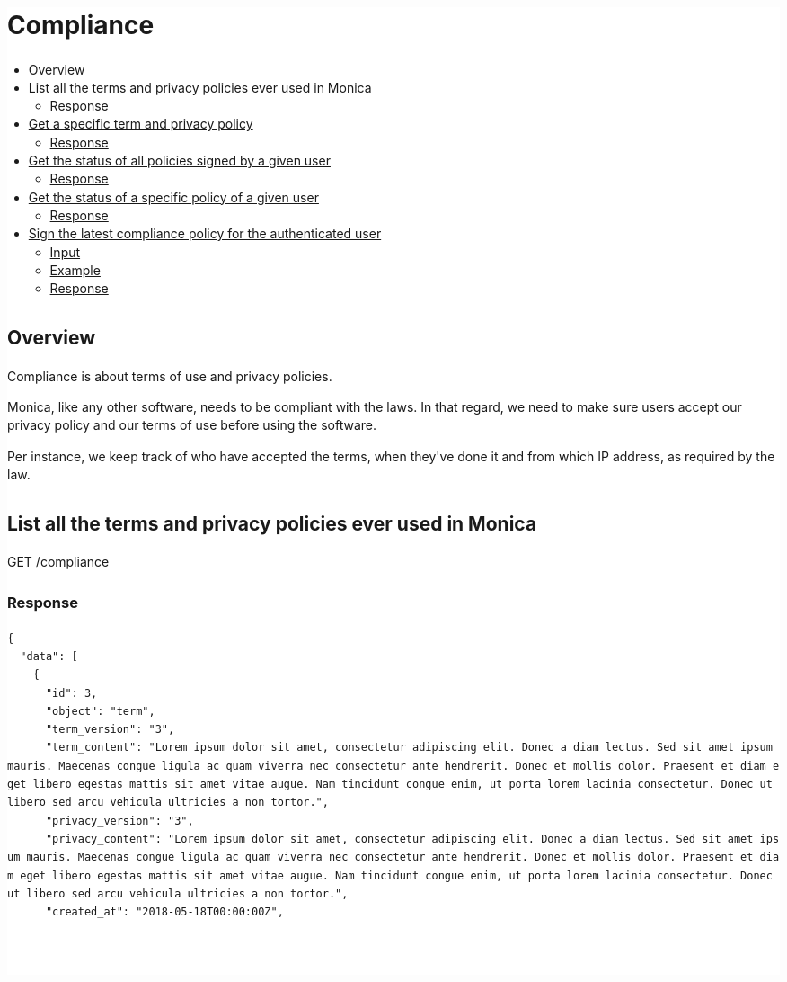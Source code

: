 # Compliance 



- [Overview](#overview)
- [List all the terms and privacy policies ever used in Monica](#list-all-the-terms-and-privacy-policies-ever-used-in-monica)
  - [Response](#response)
- [Get a specific term and privacy policy](#get-a-specific-term-and-privacy-policy)
  - [Response](#response-1)
- [Get the status of all policies signed by a given user](#get-the-status-of-all-policies-signed-by-a-given-user)
  - [Response](#response-2)
- [Get the status of a specific policy of a given user](#get-the-status-of-a-specific-policy-of-a-given-user)
  - [Response](#response-3)
- [Sign the latest compliance policy for the authenticated user](#sign-the-latest-compliance-policy-for-the-authenticated-user)
  - [Input](#input)
  - [Example](#example)
  - [Response](#response-4)



<a id="markdown-overview" name="overview"></a>
## Overview

Compliance is about terms of use and privacy policies.

Monica, like any other software, needs to be compliant with the laws. In that regard, we need to make sure users accept our privacy policy and our terms of use before using the software.

Per instance, we keep track of who have accepted the terms, when they've done it and from which IP address, as required by the law.

<a id="markdown-list-all-the-terms-and-privacy-policies-ever-used-in-monica" name="list-all-the-terms-and-privacy-policies-ever-used-in-monica"></a>
## List all the terms and privacy policies ever used in Monica

<span class="url">
  GET /compliance
</span>

<a id="markdown-response" name="response"></a>
### Response

<pre><code class="json">{
  "data": [
    {
      "id": 3,
      "object": "term",
      "term_version": "3",
      "term_content": "Lorem ipsum dolor sit amet, consectetur adipiscing elit. Donec a diam lectus. Sed sit amet ipsum mauris. Maecenas congue ligula ac quam viverra nec consectetur ante hendrerit. Donec et mollis dolor. Praesent et diam eget libero egestas mattis sit amet vitae augue. Nam tincidunt congue enim, ut porta lorem lacinia consectetur. Donec ut libero sed arcu vehicula ultricies a non tortor.",
      "privacy_version": "3",
      "privacy_content": "Lorem ipsum dolor sit amet, consectetur adipiscing elit. Donec a diam lectus. Sed sit amet ipsum mauris. Maecenas congue ligula ac quam viverra nec consectetur ante hendrerit. Donec et mollis dolor. Praesent et diam eget libero egestas mattis sit amet vitae augue. Nam tincidunt congue enim, ut porta lorem lacinia consectetur. Donec ut libero sed arcu vehicula ultricies a non tortor.",
      "created_at": "2018-05-18T00:00:00Z",